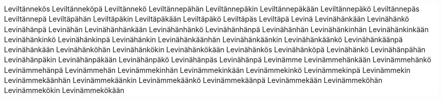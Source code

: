 Leviltännekös
Leviltänneköpä
Leviltännekö
Leviltännepähän
Leviltännepäkin
Leviltännepäkään
Leviltännepäkö
Leviltännepäs
Leviltännepä
Leviltäpähän
Leviltäpäkin
Leviltäpäkään
Leviltäpäkö
Leviltäpäs
Leviltäpä
Levinä
Levinähänkään
Levinähänkö
Levinähänpä
Levinähän
Levinähänhänkään
Levinähänhänkö
Levinähänhänpä
Levinähänhän
Levinähänkinhän
Levinähänkinkään
Levinähänkinkö
Levinähänkinpä
Levinähänkin
Levinähänkäänhän
Levinähänkäänkin
Levinähänkäänkö
Levinähänkäänpä
Levinähänkään
Levinähänköhän
Levinähänkökin
Levinähänkökään
Levinähänkös
Levinähänköpä
Levinähänkö
Levinähänpähän
Levinähänpäkin
Levinähänpäkään
Levinähänpäkö
Levinähänpäs
Levinähänpä
Levinämme
Levinämmehänkään
Levinämmehänkö
Levinämmehänpä
Levinämmehän
Levinämmekinhän
Levinämmekinkään
Levinämmekinkö
Levinämmekinpä
Levinämmekin
Levinämmekäänhän
Levinämmekäänkin
Levinämmekäänkö
Levinämmekäänpä
Levinämmekään
Levinämmeköhän
Levinämmekökin
Levinämmekökään